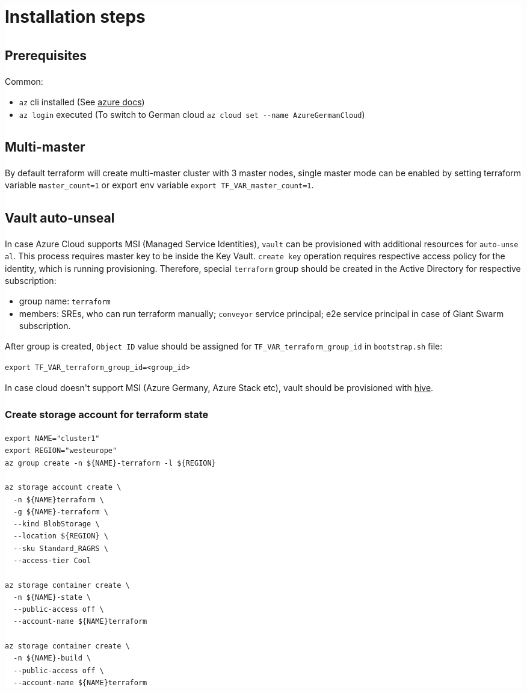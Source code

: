 # Installation steps

## Prerequisites

Common:

- `az` cli installed (See [azure docs](https://docs.microsoft.com/en-us/cli/azure/install-azure-cli?view=azure-cli-latest))
- `az login` executed (To switch to German cloud `az cloud set --name AzureGermanCloud`)

## Multi-master 
By default terraform will create multi-master cluster with 3 master nodes, single master mode can be enabled by setting terraform variable `master_count=1` or export env variable `export TF_VAR_master_count=1`.

## Vault auto-unseal
In case Azure Cloud supports MSI (Managed Service Identities), `vault` can be provisioned with additional resources for `auto-unseal`. This process requires master key to be inside the Key Vault. `create key` operation requires respective access policy for the identity, which is running provisioning. Therefore, special `terraform` group should be created in the Active Directory for respective subscription:
  - group name: `terraform`
  - members: SREs, who can run terraform manually; `conveyor` service principal; e2e service principal in case of Giant Swarm subscription.

After group is created, `Object ID` value should be assigned for `TF_VAR_terraform_group_id` in `bootstrap.sh` file:
```
export TF_VAR_terraform_group_id=<group_id>
```

In case cloud doesn't support MSI (Azure Germany, Azure Stack etc), vault should be provisioned with [hive](https://github.com/giantswarm/giantnetes-terraform/blob/master/docs/installation-guide-azure.md#provision-vault-with-ansible<Paste>).

### Create storage account for terraform state

```
export NAME="cluster1"
export REGION="westeurope"
az group create -n ${NAME}-terraform -l ${REGION}

az storage account create \
  -n ${NAME}terraform \
  -g ${NAME}-terraform \
  --kind BlobStorage \
  --location ${REGION} \
  --sku Standard_RAGRS \
  --access-tier Cool

az storage container create \
  -n ${NAME}-state \
  --public-access off \
  --account-name ${NAME}terraform

az storage container create \
  -n ${NAME}-build \
  --public-access off \
  --account-name ${NAME}terraform
```
